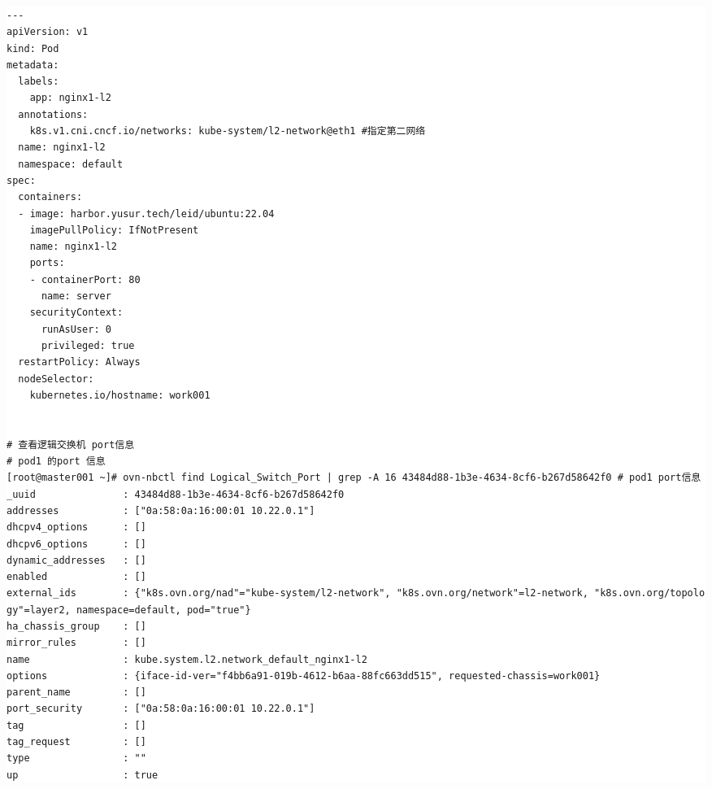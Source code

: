    ---
    apiVersion: v1
    kind: Pod
    metadata:
      labels:
        app: nginx1-l2
      annotations:
        k8s.v1.cni.cncf.io/networks: kube-system/l2-network@eth1 #指定第二网络
      name: nginx1-l2
      namespace: default
    spec:
      containers:
      - image: harbor.yusur.tech/leid/ubuntu:22.04
        imagePullPolicy: IfNotPresent
        name: nginx1-l2
        ports:
        - containerPort: 80
          name: server
        securityContext:
          runAsUser: 0
          privileged: true
      restartPolicy: Always
      nodeSelector:
        kubernetes.io/hostname: work001
    
    
    # 查看逻辑交换机 port信息
    # pod1 的port 信息
    [root@master001 ~]# ovn-nbctl find Logical_Switch_Port | grep -A 16 43484d88-1b3e-4634-8cf6-b267d58642f0 # pod1 port信息
    _uuid               : 43484d88-1b3e-4634-8cf6-b267d58642f0
    addresses           : ["0a:58:0a:16:00:01 10.22.0.1"]
    dhcpv4_options      : []
    dhcpv6_options      : []
    dynamic_addresses   : []
    enabled             : []
    external_ids        : {"k8s.ovn.org/nad"="kube-system/l2-network", "k8s.ovn.org/network"=l2-network, "k8s.ovn.org/topology"=layer2, namespace=default, pod="true"}
    ha_chassis_group    : []
    mirror_rules        : []
    name                : kube.system.l2.network_default_nginx1-l2
    options             : {iface-id-ver="f4bb6a91-019b-4612-b6aa-88fc663dd515", requested-chassis=work001}
    parent_name         : []
    port_security       : ["0a:58:0a:16:00:01 10.22.0.1"]
    tag                 : []
    tag_request         : []
    type                : ""
    up                  : true
    